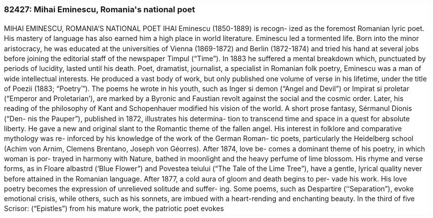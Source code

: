 ### 82427: Mihai Eminescu, Romania's national poet

MIHAI EMINESCU, 
ROMANIA’S NATIONAL POET 
IHAI Eminescu 
(1850-1889) is recogn- 
ized as the foremost 
Romanian lyric poet. His 
mastery of language has also 
earned him a high place in 
world literature. 
Eminescu led a tormented 
life. Born into the minor 
aristocracy, he was educated at 
the universities of Vienna 
(1869-1872) and Berlin 
(1872-1874) and tried his hand 
at several jobs before joining 
the editorial staff of the 
newspaper Timpul (“Time”). 
In 1883 he suffered a mental 
breakdown which, punctuated 
by periods of lucidity, lasted 
until his death. 
Poet, dramatist, journalist, 
a specialist in Romanian folk 
poetry, Eminescu was a man 
of wide intellectual interests. 
He produced a vast body of work, but only published one 
volume of verse in his lifetime, under the title of Poezii (1883; 
“Poetry™). 
The poems he wrote in his youth, such as Inger si demon 
(“Angel and Devil”) or Impirat si proletar (“Emperor and 
Proletarian’), are marked by a Byronic and Faustian revolt 
against the social and the cosmic order. Later, his reading of 
the philosophy of Kant and Schopenhauer modified his vision 
of the world. A short prose fantasy, Sérmanul Dionis (“Den- 
nis the Pauper”), published in 1872, illustrates his determina- 
tion to transcend time and space in a quest for absolute liberty. 
He gave a new and original slant to the Romantic theme of 
the fallen angel. 
His interest in folklore and comparative mythology was re- 
inforced by his knowledge of the work of the German Roman- 
tic poets, particularly the Heidelberg school (Achim von Arnim, 
Clemens Brentano, Joseph von Géorres). After 1874, love be- 
comes a dominant theme of his poetry, in which woman is por- 
trayed in harmony with Nature, bathed in moonlight and the 
heavy perfume of lime blossom. His rhyme and verse forms, 
as in Floare albastrd (‘Blue Flower”) and Povestea teiului (“The 
Tale of the Lime Tree”), have a gentle, lyrical quality never 
before attained in the Romanian language. 
After 1877, a cold aura of gloom and death begins to per- 
vade his work. His love poetry becomes the expression of 
unrelieved solitude and suffer- 
ing. Some poems, such as 
Despartire (‘‘Separation”), 
evoke emotional crisis, while 
others, such as his sonnets, are 
imbued with a heart-rending 
and enchanting beauty. 
In the third of five Scrisor: 
(“Epistles”) from his mature 
work, the patriotic poet evokes 
